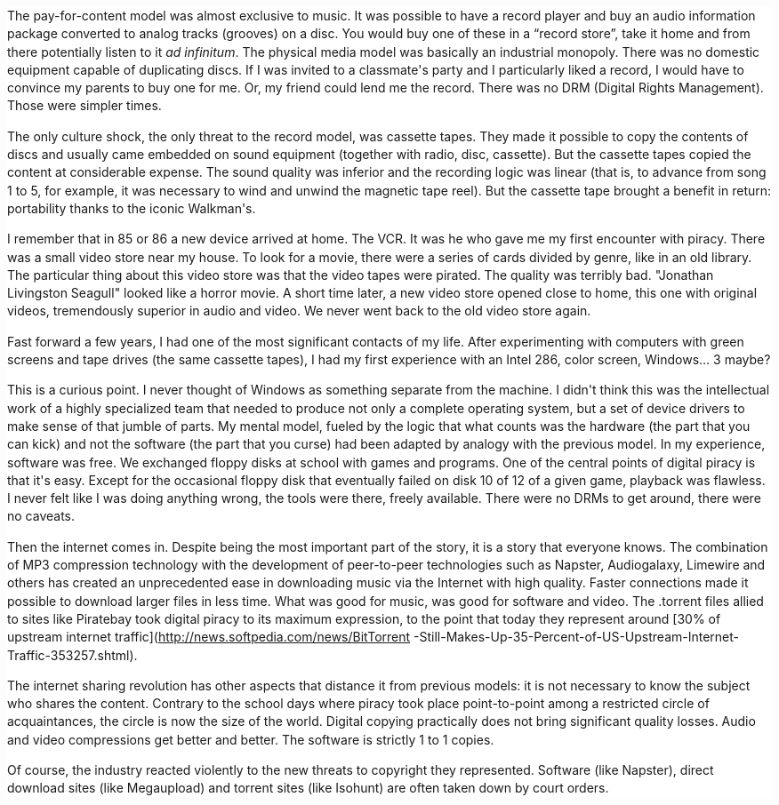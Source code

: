 The pay-for-content model was almost exclusive to music. It was possible to have a record player and buy an audio information package converted to analog tracks (grooves) on a disc. You would buy one of these in a “record store”, take it home and from there potentially listen to it *ad infinitum*. The physical media model was basically an industrial monopoly. There was no domestic equipment capable of duplicating discs. If I was invited to a classmate's party and I particularly liked a record, I would have to convince my parents to buy one for me. Or, my friend could lend me the record. There was no DRM (Digital Rights Management). Those were simpler times.

The only culture shock, the only threat to the record model, was cassette tapes. They made it possible to copy the contents of discs and usually came embedded on sound equipment (together with radio, disc, cassette). But the cassette tapes copied the content at considerable expense. The sound quality was inferior and the recording logic was linear (that is, to advance from song 1 to 5, for example, it was necessary to wind and unwind the magnetic tape reel). But the cassette tape brought a benefit in return: portability thanks to the iconic Walkman's.

I remember that in 85 or 86 a new device arrived at home. The VCR. It was he who gave me my first encounter with piracy. There was a small video store near my house. To look for a movie, there were a series of cards divided by genre, like in an old library. The particular thing about this video store was that the video tapes were pirated. The quality was terribly bad. "Jonathan Livingston Seagull" looked like a horror movie. A short time later, a new video store opened close to home, this one with original videos, tremendously superior in audio and video. We never went back to the old video store again.

Fast forward a few years, I had one of the most significant contacts of my life. After experimenting with computers with green screens and tape drives (the same cassette tapes), I had my first experience with an Intel 286, color screen, Windows… 3 maybe?

This is a curious point. I never thought of Windows as something separate from the machine. I didn't think this was the intellectual work of a highly specialized team that needed to produce not only a complete operating system, but a set of device drivers to make sense of that jumble of parts. My mental model, fueled by the logic that what counts was the hardware (the part that you can kick) and not the software (the part that you curse) had been adapted by analogy with the previous model. In my experience, software was free. We exchanged floppy disks at school with games and programs. One of the central points of digital piracy is that it's easy. Except for the occasional floppy disk that eventually failed on disk 10 of 12 of a given game, playback was flawless. I never felt like I was doing anything wrong, the tools were there, freely available. There were no DRMs to get around, there were no caveats.

Then the internet comes in. Despite being the most important part of the story, it is a story that everyone knows. The combination of MP3 compression technology with the development of peer-to-peer technologies such as Napster, Audiogalaxy, Limewire and others has created an unprecedented ease in downloading music via the Internet with high quality. Faster connections made it possible to download larger files in less time. What was good for music, was good for software and video. The .torrent files allied to sites like Piratebay took digital piracy to its maximum expression, to the point that today they represent around \[30% of upstream internet traffic](http://news.softpedia.com/news/BitTorrent -Still-Makes-Up-35-Percent-of-US-Upstream-Internet-Traffic-353257.shtml).

The internet sharing revolution has other aspects that distance it from previous models: it is not necessary to know the subject who shares the content. Contrary to the school days where piracy took place point-to-point among a restricted circle of acquaintances, the circle is now the size of the world. Digital copying practically does not bring significant quality losses. Audio and video compressions get better and better. The software is strictly 1 to 1 copies.

Of course, the industry reacted violently to the new threats to copyright they represented. Software (like Napster), direct download sites (like Megaupload) and torrent sites (like Isohunt) are often taken down by court orders.
